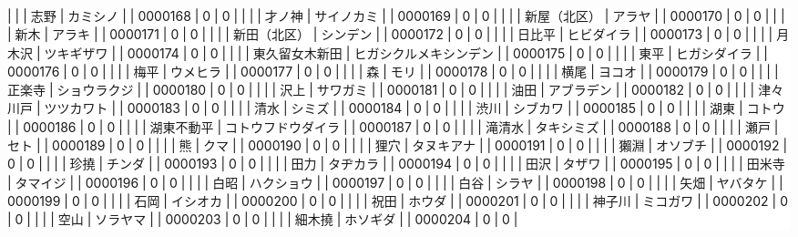 |  |  | 志野 | カミシノ |  | 0000168 | 0 | 0 |
|  |  | 才ノ神 | サイノカミ |  | 0000169 | 0 | 0 |
|  |  | 新屋（北区） | アラヤ |  | 0000170 | 0 | 0 |
|  |  | 新木 | アラキ |  | 0000171 | 0 | 0 |
|  |  | 新田（北区） | シンデン |  | 0000172 | 0 | 0 |
|  |  | 日比平 | ヒビダイラ |  | 0000173 | 0 | 0 |
|  |  | 月木沢 | ツキギザワ |  | 0000174 | 0 | 0 |
|  |  | 東久留女木新田 | ヒガシクルメキシンデン |  | 0000175 | 0 | 0 |
|  |  | 東平 | ヒガシダイラ |  | 0000176 | 0 | 0 |
|  |  | 梅平 | ウメヒラ |  | 0000177 | 0 | 0 |
|  |  | 森 | モリ |  | 0000178 | 0 | 0 |
|  |  | 横尾 | ヨコオ |  | 0000179 | 0 | 0 |
|  |  | 正楽寺 | ショウラクジ |  | 0000180 | 0 | 0 |
|  |  | 沢上 | サワガミ |  | 0000181 | 0 | 0 |
|  |  | 油田 | アブラデン |  | 0000182 | 0 | 0 |
|  |  | 津々川戸 | ツツカワト |  | 0000183 | 0 | 0 |
|  |  | 清水 | シミズ |  | 0000184 | 0 | 0 |
|  |  | 渋川 | シブカワ |  | 0000185 | 0 | 0 |
|  |  | 湖東 | コトウ |  | 0000186 | 0 | 0 |
|  |  | 湖東不動平 | コトウフドウダイラ |  | 0000187 | 0 | 0 |
|  |  | 滝清水 | タキシミズ |  | 0000188 | 0 | 0 |
|  |  | 瀬戸 | セト |  | 0000189 | 0 | 0 |
|  |  | 熊 | クマ |  | 0000190 | 0 | 0 |
|  |  | 狸穴 | タヌキアナ |  | 0000191 | 0 | 0 |
|  |  | 獺淵 | オソブチ |  | 0000192 | 0 | 0 |
|  |  | 珍撓 | チンダ |  | 0000193 | 0 | 0 |
|  |  | 田力 | タヂカラ |  | 0000194 | 0 | 0 |
|  |  | 田沢 | タザワ |  | 0000195 | 0 | 0 |
|  |  | 田米寺 | タマイジ |  | 0000196 | 0 | 0 |
|  |  | 白昭 | ハクショウ |  | 0000197 | 0 | 0 |
|  |  | 白谷 | シラヤ |  | 0000198 | 0 | 0 |
|  |  | 矢畑 | ヤバタケ |  | 0000199 | 0 | 0 |
|  |  | 石岡 | イシオカ |  | 0000200 | 0 | 0 |
|  |  | 祝田 | ホウダ |  | 0000201 | 0 | 0 |
|  |  | 神子川 | ミコガワ |  | 0000202 | 0 | 0 |
|  |  | 空山 | ソラヤマ |  | 0000203 | 0 | 0 |
|  |  | 細木撓 | ホソギダ |  | 0000204 | 0 | 0 |